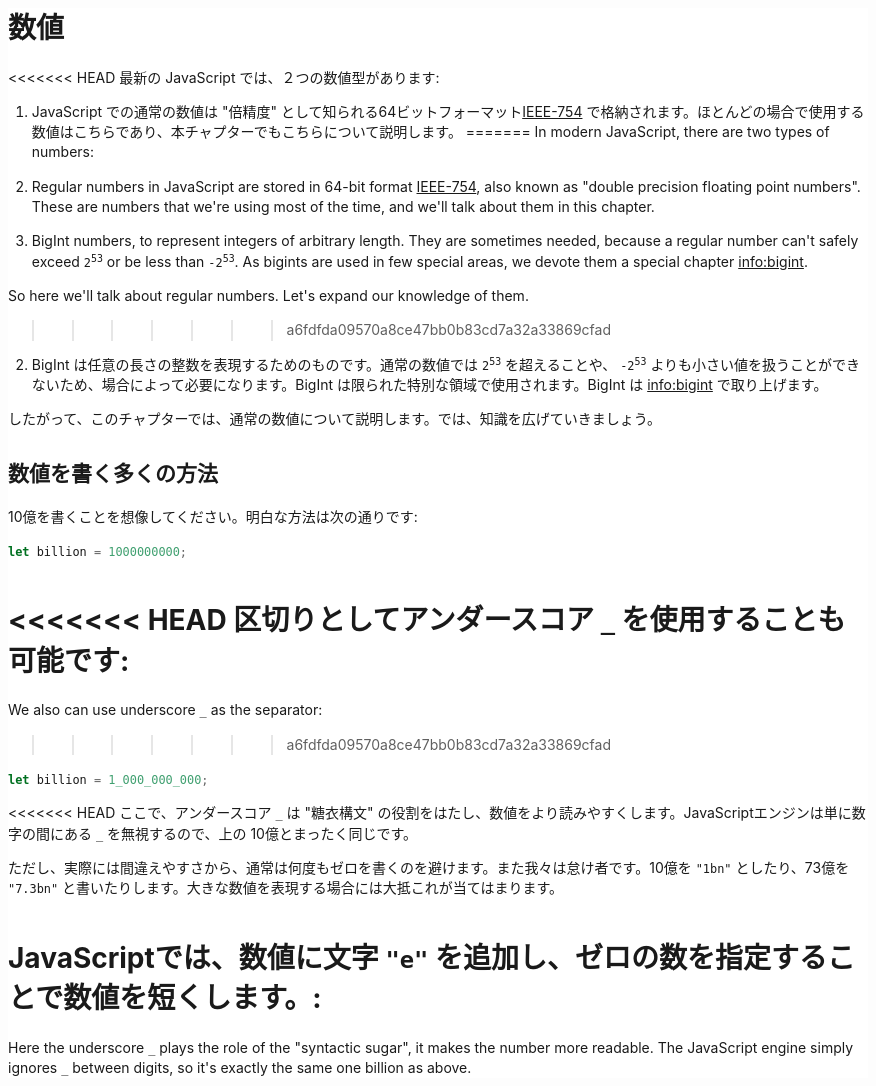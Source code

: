 # 数値

<<<<<<< HEAD
最新の JavaScript では、２つの数値型があります:

1. JavaScript での通常の数値は "倍精度" として知られる64ビットフォーマット[IEEE-754](http://en.wikipedia.org/wiki/IEEE_754-1985) で格納されます。ほとんどの場合で使用する数値はこちらであり、本チャプターでもこちらについて説明します。
=======
In modern JavaScript, there are two types of numbers:

1. Regular numbers in JavaScript are stored in 64-bit format [IEEE-754](https://en.wikipedia.org/wiki/IEEE_754-2008_revision), also known as "double precision floating point numbers". These are numbers that we're using most of the time, and we'll talk about them in this chapter.

2. BigInt numbers, to represent integers of arbitrary length. They are sometimes needed, because a regular number can't safely exceed <code>2<sup>53</sup></code> or be less than <code>-2<sup>53</sup></code>. As bigints are used in few special areas, we devote them a special chapter <info:bigint>.

So here we'll talk about regular numbers. Let's expand our knowledge of them.
>>>>>>> a6fdfda09570a8ce47bb0b83cd7a32a33869cfad

2. BigInt は任意の長さの整数を表現するためのものです。通常の数値では <code>2<sup>53</sup></code> を超えることや、 <code>-2<sup>53</sup></code> よりも小さい値を扱うことができないため、場合によって必要になります。BigInt は限られた特別な領域で使用されます。BigInt は <info:bigint> で取り上げます。

したがって、このチャプターでは、通常の数値について説明します。では、知識を広げていきましょう。

## 数値を書く多くの方法 

10億を書くことを想像してください。明白な方法は次の通りです:

```js
let billion = 1000000000;
```

<<<<<<< HEAD
区切りとしてアンダースコア `_` を使用することも可能です:
=======
We also can use underscore `_` as the separator:
>>>>>>> a6fdfda09570a8ce47bb0b83cd7a32a33869cfad

```js
let billion = 1_000_000_000;
```

<<<<<<< HEAD
ここで、アンダースコア `_` は "糖衣構文" の役割をはたし、数値をより読みやすくします。JavaScriptエンジンは単に数字の間にある `_` を無視するので、上の 10億とまったく同じです。

ただし、実際には間違えやすさから、通常は何度もゼロを書くのを避けます。また我々は怠け者です。10億を `"1bn"` としたり、73億を `"7.3bn"` と書いたりします。大きな数値を表現する場合には大抵これが当てはまります。

JavaScriptでは、数値に文字 `"e"` を追加し、ゼロの数を指定することで数値を短くします。:
=======
Here the underscore `_` plays the role of the "syntactic sugar", it makes the number more readable. The JavaScript engine simply ignores `_` between digits, so it's exactly the same one billion as above.
